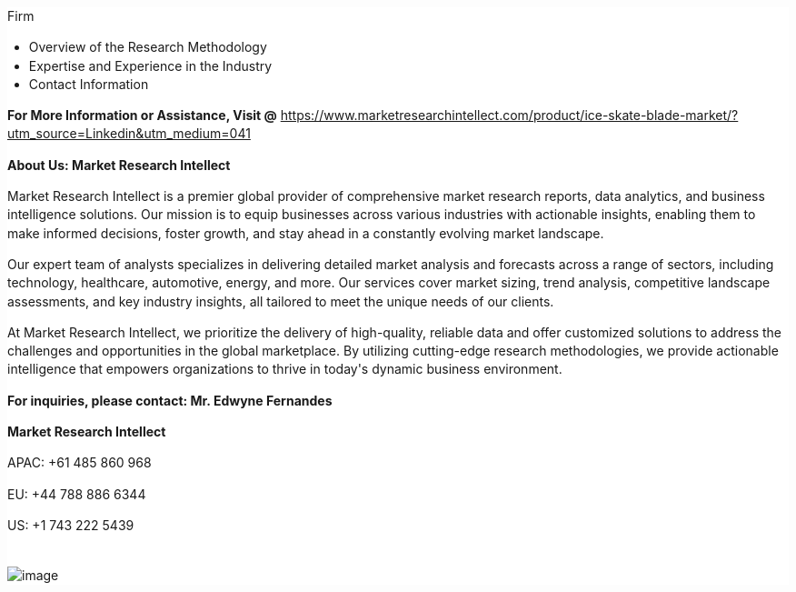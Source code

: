 Firm</strong></p><ul><li>Overview of the Research Methodology</li><li>Expertise and Experience in the Industry</li><li>Contact Information</li></ul></div><div class="article-main__content" data-test-id="publishing-text-block"><p><span class="font-[700]"><strong>For More Information or Assistance, Visit @</strong>&nbsp;<a href="https://www.marketresearchintellect.com/product/ice-skate-blade-market/?utm_source=Linkedin&utm_medium=041">https://www.marketresearchintellect.com/product/ice-skate-blade-market/?utm_source=Linkedin&utm_medium=041</a></span></p><p><strong>About Us: Market Research Intellect</strong></p><p>Market Research Intellect is a premier global provider of comprehensive market research reports, data analytics, and business intelligence solutions. Our mission is to equip businesses across various industries with actionable insights, enabling them to make informed decisions, foster growth, and stay ahead in a constantly evolving market landscape.</p><p>Our expert team of analysts specializes in delivering detailed market analysis and forecasts across a range of sectors, including technology, healthcare, automotive, energy, and more. Our services cover market sizing, trend analysis, competitive landscape assessments, and key industry insights, all tailored to meet the unique needs of our clients.</p><p>At Market Research Intellect, we prioritize the delivery of high-quality, reliable data and offer customized solutions to address the challenges and opportunities in the global marketplace. By utilizing cutting-edge research methodologies, we provide actionable intelligence that empowers organizations to thrive in today's dynamic business environment.</p><p><strong>For inquiries, please contact: Mr. Edwyne Fernandes</strong></p><p><strong>Market Research Intellect</strong></p><p>APAC: +61 485 860 968</p><p>EU: +44 788 886 6344</p><p>US: +1 743 222 5439</p></div><div class="article-main__content" data-test-id="publishing-text-block">&nbsp;</div>
![image](https://github.com/user-attachments/assets/05f12929-7376-417a-bc91-b490daec8e86)
